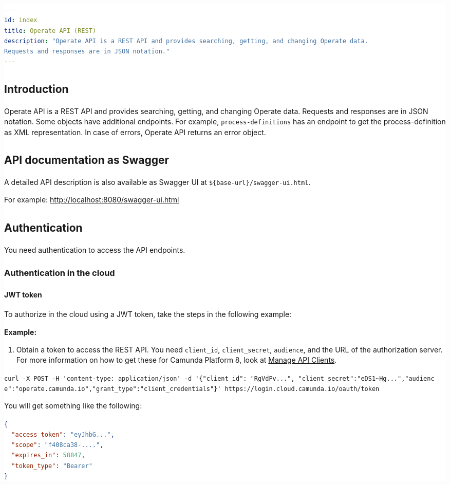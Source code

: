 ```yaml
---
id: index
title: Operate API (REST)
description: "Operate API is a REST API and provides searching, getting, and changing Operate data.
Requests and responses are in JSON notation."
---
```


## Introduction

Operate API is a REST API and provides searching, getting, and changing Operate data.
Requests and responses are in JSON notation. Some objects have additional endpoints.
For example, `process-definitions` has an endpoint to get the process-definition as XML representation.
In case of errors, Operate API returns an error object.

## API documentation as Swagger

A detailed API description is also available as Swagger UI at `${base-url}/swagger-ui.html`.

For example: [http://localhost:8080/swagger-ui.html](http://localhost:8080/swagger-ui.html)

## Authentication

You need authentication to access the API endpoints.

### Authentication in the cloud

#### JWT token

To authorize in the cloud using a JWT token, take the steps in the following example:

**Example:**

1. Obtain a token to access the REST API.
   You need `client_id`, `client_secret`, `audience`, and the URL of the authorization server. For more information on how to get these for Camunda Platform 8, look
   at [Manage API Clients](/docs/components/console/manage-clusters/manage-api-clients/).

```shell
curl -X POST -H 'content-type: application/json' -d '{"client_id": "RgVdPv...", "client_secret":"eDS1~Hg...","audience":"operate.camunda.io","grant_type":"client_credentials"}' https://login.cloud.camunda.io/oauth/token
```

You will get something like the following:

```json
{
  "access_token": "eyJhbG...",
  "scope": "f408ca38-....",
  "expires_in": 58847,
  "token_type": "Bearer"
}
```
